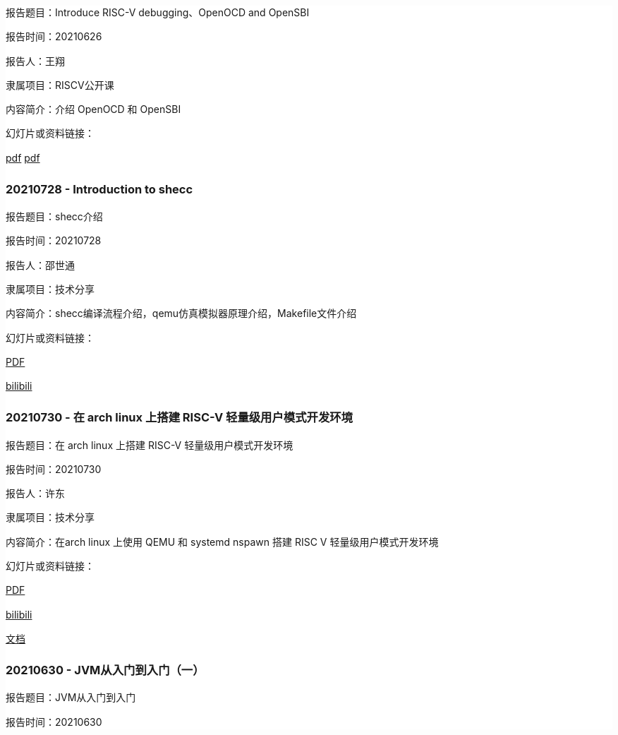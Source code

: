 
报告题目：Introduce RISC-V debugging、OpenOCD and OpenSBI

报告时间：20210626

报告人：王翔

隶属项目：RISCV公开课

内容简介：介绍 OpenOCD 和 OpenSBI

幻灯片或资料链接：

[pdf](20210626-王翔-Introduce_RISC-V_debugging_and_openocd.pdf)
[pdf](20210626-王翔-opensbi_source_code_analysis.pdf)

### 20210728 - Introduction to shecc


报告题目：shecc介绍

报告时间：20210728

报告人：邵世通

隶属项目：技术分享

内容简介：shecc编译流程介绍，qemu仿真模拟器原理介绍，Makefile文件介绍

幻灯片或资料链接：

[PDF](20210728-邵世通-shecc-introdution.pdf)

[bilibili](https://www.bilibili.com/video/BV1Vo4y1Q7B2)

### 20210730 - 在 arch linux 上搭建 RISC-V 轻量级用户模式开发环境

报告题目：在 arch linux 上搭建 RISC-V 轻量级用户模式开发环境

报告时间：20210730

报告人：许东

隶属项目：技术分享

内容简介：在arch linux 上使用 QEMU 和 systemd nspawn 搭建 RISC V 轻量级用户模式开发环境

幻灯片或资料链接：

[PDF](20210730-在arch-linux上搭建RISC-V轻量级用户模式开发环境-许东.pdf)

[bilibili](https://www.bilibili.com/video/BV1Vg41177MQ)

[文档](https://github.com/felixonmars/archriscv-packages/wiki/%E4%BD%BF%E7%94%A8Qemu%E5%92%8Csystemd-nspawn%E6%90%AD%E5%BB%BARISC-V%E8%BD%BB%E9%87%8F%E7%BA%A7%E7%94%A8%E6%88%B7%E6%A8%A1%E5%BC%8F%E5%BC%80%E5%8F%91%E7%8E%AF%E5%A2%83)

### 20210630 - JVM从入门到入门（一）

报告题目：JVM从入门到入门

报告时间：20210630
